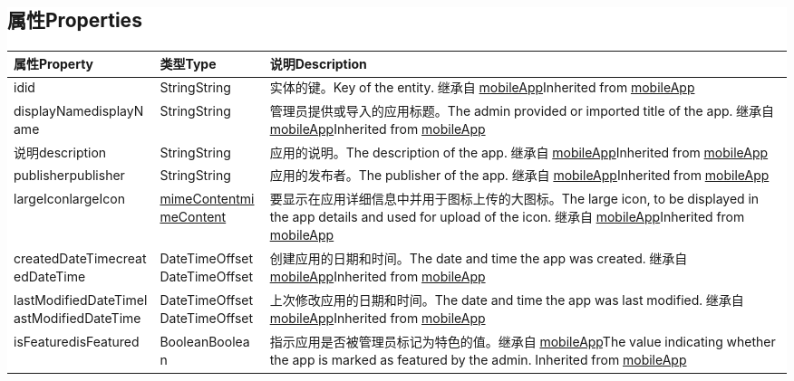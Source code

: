 ## <a name="properties"></a><span data-ttu-id="ef348-128">属性</span><span class="sxs-lookup"><span data-stu-id="ef348-128">Properties</span></span>
|<span data-ttu-id="ef348-129">属性</span><span class="sxs-lookup"><span data-stu-id="ef348-129">Property</span></span>|<span data-ttu-id="ef348-130">类型</span><span class="sxs-lookup"><span data-stu-id="ef348-130">Type</span></span>|<span data-ttu-id="ef348-131">说明</span><span class="sxs-lookup"><span data-stu-id="ef348-131">Description</span></span>|
|:---|:---|:---|
|<span data-ttu-id="ef348-132">id</span><span class="sxs-lookup"><span data-stu-id="ef348-132">id</span></span>|<span data-ttu-id="ef348-133">String</span><span class="sxs-lookup"><span data-stu-id="ef348-133">String</span></span>|<span data-ttu-id="ef348-134">实体的键。</span><span class="sxs-lookup"><span data-stu-id="ef348-134">Key of the entity.</span></span> <span data-ttu-id="ef348-135">继承自 [mobileApp](../resources/intune-shared-mobileapp.md)</span><span class="sxs-lookup"><span data-stu-id="ef348-135">Inherited from [mobileApp](../resources/intune-shared-mobileapp.md)</span></span>|
|<span data-ttu-id="ef348-136">displayName</span><span class="sxs-lookup"><span data-stu-id="ef348-136">displayName</span></span>|<span data-ttu-id="ef348-137">String</span><span class="sxs-lookup"><span data-stu-id="ef348-137">String</span></span>|<span data-ttu-id="ef348-138">管理员提供或导入的应用标题。</span><span class="sxs-lookup"><span data-stu-id="ef348-138">The admin provided or imported title of the app.</span></span> <span data-ttu-id="ef348-139">继承自 [mobileApp](../resources/intune-shared-mobileapp.md)</span><span class="sxs-lookup"><span data-stu-id="ef348-139">Inherited from [mobileApp](../resources/intune-shared-mobileapp.md)</span></span>|
|<span data-ttu-id="ef348-140">说明</span><span class="sxs-lookup"><span data-stu-id="ef348-140">description</span></span>|<span data-ttu-id="ef348-141">String</span><span class="sxs-lookup"><span data-stu-id="ef348-141">String</span></span>|<span data-ttu-id="ef348-142">应用的说明。</span><span class="sxs-lookup"><span data-stu-id="ef348-142">The description of the app.</span></span> <span data-ttu-id="ef348-143">继承自 [mobileApp](../resources/intune-shared-mobileapp.md)</span><span class="sxs-lookup"><span data-stu-id="ef348-143">Inherited from [mobileApp](../resources/intune-shared-mobileapp.md)</span></span>|
|<span data-ttu-id="ef348-144">publisher</span><span class="sxs-lookup"><span data-stu-id="ef348-144">publisher</span></span>|<span data-ttu-id="ef348-145">String</span><span class="sxs-lookup"><span data-stu-id="ef348-145">String</span></span>|<span data-ttu-id="ef348-146">应用的发布者。</span><span class="sxs-lookup"><span data-stu-id="ef348-146">The publisher of the app.</span></span> <span data-ttu-id="ef348-147">继承自 [mobileApp](../resources/intune-shared-mobileapp.md)</span><span class="sxs-lookup"><span data-stu-id="ef348-147">Inherited from [mobileApp](../resources/intune-shared-mobileapp.md)</span></span>|
|<span data-ttu-id="ef348-148">largeIcon</span><span class="sxs-lookup"><span data-stu-id="ef348-148">largeIcon</span></span>|[<span data-ttu-id="ef348-149">mimeContent</span><span class="sxs-lookup"><span data-stu-id="ef348-149">mimeContent</span></span>](../resources/intune-shared-mimecontent.md)|<span data-ttu-id="ef348-150">要显示在应用详细信息中并用于图标上传的大图标。</span><span class="sxs-lookup"><span data-stu-id="ef348-150">The large icon, to be displayed in the app details and used for upload of the icon.</span></span> <span data-ttu-id="ef348-151">继承自 [mobileApp](../resources/intune-shared-mobileapp.md)</span><span class="sxs-lookup"><span data-stu-id="ef348-151">Inherited from [mobileApp](../resources/intune-shared-mobileapp.md)</span></span>|
|<span data-ttu-id="ef348-152">createdDateTime</span><span class="sxs-lookup"><span data-stu-id="ef348-152">createdDateTime</span></span>|<span data-ttu-id="ef348-153">DateTimeOffset</span><span class="sxs-lookup"><span data-stu-id="ef348-153">DateTimeOffset</span></span>|<span data-ttu-id="ef348-154">创建应用的日期和时间。</span><span class="sxs-lookup"><span data-stu-id="ef348-154">The date and time the app was created.</span></span> <span data-ttu-id="ef348-155">继承自 [mobileApp](../resources/intune-shared-mobileapp.md)</span><span class="sxs-lookup"><span data-stu-id="ef348-155">Inherited from [mobileApp](../resources/intune-shared-mobileapp.md)</span></span>|
|<span data-ttu-id="ef348-156">lastModifiedDateTime</span><span class="sxs-lookup"><span data-stu-id="ef348-156">lastModifiedDateTime</span></span>|<span data-ttu-id="ef348-157">DateTimeOffset</span><span class="sxs-lookup"><span data-stu-id="ef348-157">DateTimeOffset</span></span>|<span data-ttu-id="ef348-158">上次修改应用的日期和时间。</span><span class="sxs-lookup"><span data-stu-id="ef348-158">The date and time the app was last modified.</span></span> <span data-ttu-id="ef348-159">继承自 [mobileApp](../resources/intune-shared-mobileapp.md)</span><span class="sxs-lookup"><span data-stu-id="ef348-159">Inherited from [mobileApp](../resources/intune-shared-mobileapp.md)</span></span>|
|<span data-ttu-id="ef348-160">isFeatured</span><span class="sxs-lookup"><span data-stu-id="ef348-160">isFeatured</span></span>|<span data-ttu-id="ef348-161">Boolean</span><span class="sxs-lookup"><span data-stu-id="ef348-161">Boolean</span></span>|<span data-ttu-id="ef348-162">指示应用是否被管理员标记为特色的值。继承自 [mobileApp](../resources/intune-shared-mobileapp.md)</span><span class="sxs-lookup"><span data-stu-id="ef348-162">The value indicating whether the app is marked as featured by the admin. Inherited from [mobileApp](../resources/intune-shared-mobileapp.md)</span></span>|